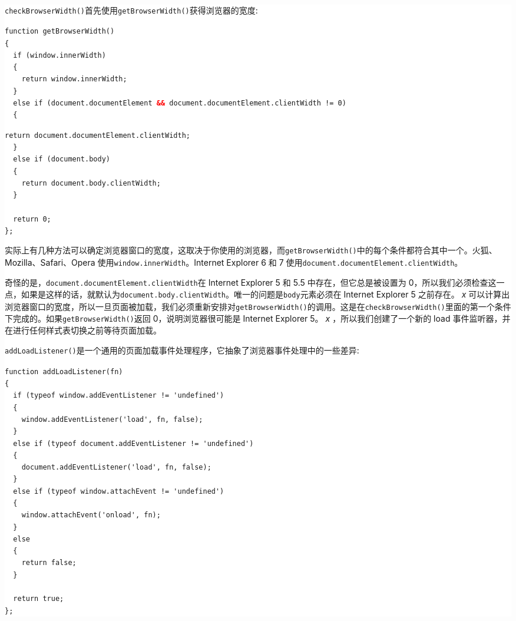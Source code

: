 `checkBrowserWidth()`首先使用`getBrowserWidth()`获得浏览器的宽度:

```html
function getBrowserWidth()
{
  if (window.innerWidth)
  {
    return window.innerWidth;
  }
  else if (document.documentElement && document.documentElement.clientWidth != 0)
  {
```

```html
return document.documentElement.clientWidth;
  }
  else if (document.body)
  {
    return document.body.clientWidth;
  }

  return 0;
};
```

实际上有几种方法可以确定浏览器窗口的宽度，这取决于你使用的浏览器，而`getBrowserWidth()`中的每个条件都符合其中一个。火狐、Mozilla、Safari、Opera 使用`window.innerWidth`。Internet Explorer 6 和 7 使用`document.documentElement.clientWidth`。

奇怪的是，`document.documentElement.clientWidth`在 Internet Explorer 5 和 5.5 中存在，但它总是被设置为 0，所以我们必须检查这一点，如果是这样的话，就默认为`document.body.clientWidth`。唯一的问题是`body`元素必须在 Internet Explorer 5 之前存在。 *x* 可以计算出浏览器窗口的宽度，所以一旦页面被加载，我们必须重新安排对`getBrowserWidth()`的调用。这是在`checkBrowserWidth()`里面的第一个条件下完成的。如果`getBrowserWidth()`返回 0，说明浏览器很可能是 Internet Explorer 5。 *x* ，所以我们创建了一个新的 load 事件监听器，并在进行任何样式表切换之前等待页面加载。

`addLoadListener()`是一个通用的页面加载事件处理程序，它抽象了浏览器事件处理中的一些差异:

```html
function addLoadListener(fn)
{
  if (typeof window.addEventListener != 'undefined')
  {
    window.addEventListener('load', fn, false);
  }
  else if (typeof document.addEventListener != 'undefined')
  {
    document.addEventListener('load', fn, false);
  }
  else if (typeof window.attachEvent != 'undefined')
  {
    window.attachEvent('onload', fn);
  }
  else
  {
    return false;
  }

  return true;
};
```
